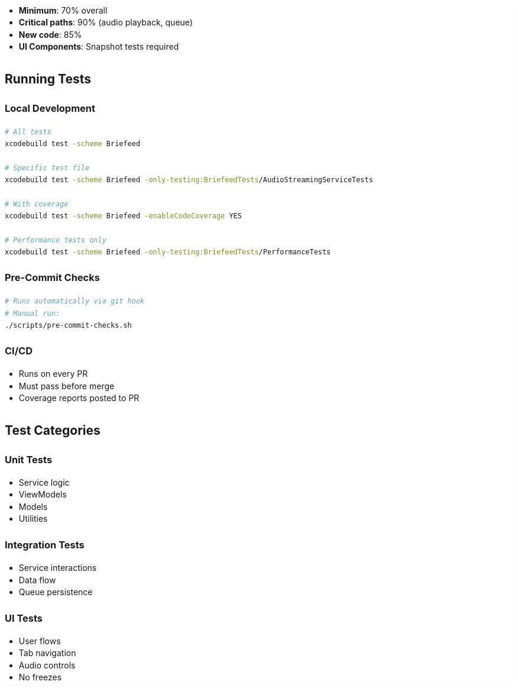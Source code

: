 - **Minimum**: 70% overall
- **Critical paths**: 90% (audio playback, queue)
- **New code**: 85%
- **UI Components**: Snapshot tests required

## Running Tests

### Local Development
```bash
# All tests
xcodebuild test -scheme Briefeed

# Specific test file
xcodebuild test -scheme Briefeed -only-testing:BriefeedTests/AudioStreamingServiceTests

# With coverage
xcodebuild test -scheme Briefeed -enableCodeCoverage YES

# Performance tests only
xcodebuild test -scheme Briefeed -only-testing:BriefeedTests/PerformanceTests
```

### Pre-Commit Checks
```bash
# Runs automatically via git hook
# Manual run:
./scripts/pre-commit-checks.sh
```

### CI/CD
- Runs on every PR
- Must pass before merge
- Coverage reports posted to PR

## Test Categories

### Unit Tests
- Service logic
- ViewModels
- Models
- Utilities

### Integration Tests
- Service interactions
- Data flow
- Queue persistence

### UI Tests
- User flows
- Tab navigation
- Audio controls
- No freezes
